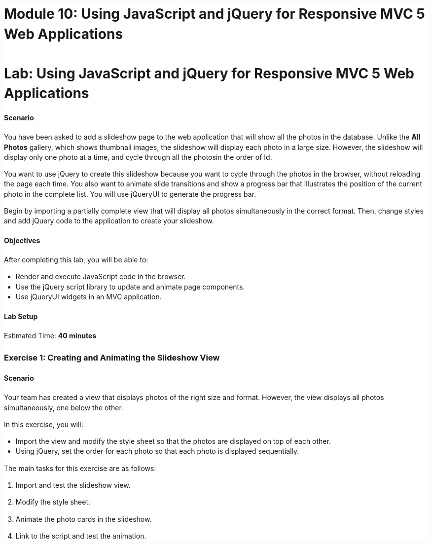 # Module 10: Using JavaScript and jQuery for Responsive MVC 5 Web Applications

# Lab: Using JavaScript and jQuery for Responsive MVC 5 Web Applications

#### Scenario

You have been asked to add a slideshow page to the web application that will show all the photos in the database. Unlike the **All Photos** gallery, which shows thumbnail images, the slideshow will display each photo in a large size. However, the slideshow will display only one photo at a time, and cycle through all the photosin the order of Id.

You want to use jQuery to create this slideshow because you want to cycle through the photos in the browser, without reloading the page each time. You also want to animate slide transitions and show a progress bar that illustrates the position of the current photo in the complete list. You will use jQueryUI to generate the progress bar.

Begin by importing a partially complete view that will display all photos simultaneously in the correct format. Then, change styles and add jQuery code to the application to create your slideshow.

#### Objectives

After completing this lab, you will be able to:

- Render and execute JavaScript code in the browser.
- Use the jQuery script library to update and animate page components.
- Use jQueryUI widgets in an MVC application.

#### Lab Setup

Estimated Time: **40 minutes**

### Exercise 1: Creating and Animating the Slideshow View

#### Scenario

Your team has created a view that displays photos of the right size and format. However, the view displays all photos simultaneously, one below the other.

In this exercise, you will:

- Import the view and modify the style sheet so that the photos are displayed on top of each other.
- Using jQuery, set the order for each photo so that each photo is displayed sequentially.

The main tasks for this exercise are as follows:

1. Import and test the slideshow view.

2. Modify the style sheet.

3. Animate the photo cards in the slideshow.

4. Link to the script and test the animation.
